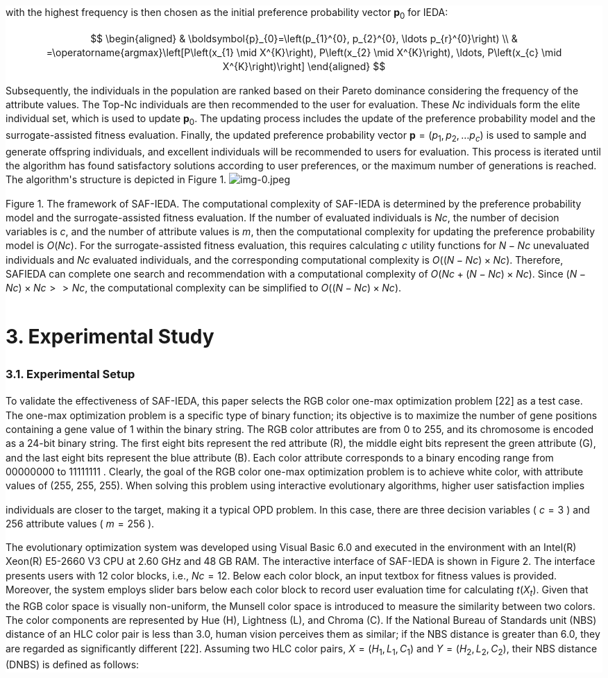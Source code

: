with the highest frequency is then chosen as the initial preference probability vector $\boldsymbol{p}_{0}$ for IEDA:

$$
\begin{aligned}
& \boldsymbol{p}_{0}=\left(p_{1}^{0}, p_{2}^{0}, \ldots p_{r}^{0}\right) \\
& =\operatorname{argmax}\left[P\left(x_{1} \mid X^{K}\right), P\left(x_{2} \mid X^{K}\right), \ldots, P\left(x_{c} \mid X^{K}\right)\right]
\end{aligned}
$$

Subsequently, the individuals in the population are ranked based on their Pareto dominance considering the frequency of the attribute values. The Top-Nc individuals are then recommended to the user for evaluation. These $N c$ individuals form the elite individual set, which is used to update $\boldsymbol{p}_{0}$. The updating process includes the update of the preference probability model and the surrogate-assisted fitness evaluation. Finally, the updated preference probability vector $\boldsymbol{p}=\left(p_{1}, p_{2}, \ldots p_{c}\right)$ is used to sample and generate offspring individuals, and excellent individuals will be recommended to users for evaluation. This process is iterated until the algorithm has found satisfactory solutions according to user preferences, or the maximum number of generations is reached. The algorithm's structure is depicted in Figure 1.
![img-0.jpeg](img-0.jpeg)

Figure 1. The framework of SAF-IEDA.
The computational complexity of SAF-IEDA is determined by the preference probability model and the surrogate-assisted fitness evaluation. If the number of evaluated individuals is $N c$, the number of decision variables is $c$, and the number of attribute values is $m$, then the computational complexity for updating the preference probability model is $O(N c)$. For the surrogate-assisted fitness evaluation, this requires calculating $c$ utility functions for $N-N c$ unevaluated individuals and $N c$ evaluated individuals, and the corresponding computational complexity is $O((N-N c) \times N c)$. Therefore, SAFIEDA can complete one search and recommendation with a computational complexity of $O(N c+(N-N c) \times N c)$. Since $(N-N c) \times N c>>N c$, the computational complexity can be simplified to $O((N-N c) \times N c)$.

# 3. Experimental Study 

### 3.1. Experimental Setup

To validate the effectiveness of SAF-IEDA, this paper selects the RGB color one-max optimization problem [22] as a test case. The one-max optimization problem is a specific type of binary function; its objective is to maximize the number of gene positions containing a gene value of 1 within the binary string. The RGB color attributes are from 0 to 255, and its chromosome is encoded as a 24-bit binary string. The first eight bits represent the red attribute (R), the middle eight bits represent the green attribute (G), and the last eight bits represent the blue attribute (B). Each color attribute corresponds to a binary encoding range from 00000000 to 11111111 . Clearly, the goal of the RGB color one-max optimization problem is to achieve white color, with attribute values of (255, 255, 255). When solving this problem using interactive evolutionary algorithms, higher user satisfaction implies

individuals are closer to the target, making it a typical OPD problem. In this case, there are three decision variables ( $c=3$ ) and 256 attribute values ( $m=256$ ).

The evolutionary optimization system was developed using Visual Basic 6.0 and executed in the environment with an Intel(R) Xeon(R) E5-2660 V3 CPU at 2.60 GHz and 48 GB RAM. The interactive interface of SAF-IEDA is shown in Figure 2. The interface presents users with 12 color blocks, i.e., $N c=12$. Below each color block, an input textbox for fitness values is provided. Moreover, the system employs slider bars below each color block to record user evaluation time for calculating $t\left(X_{t}\right)$. Given that the RGB color space is visually non-uniform, the Munsell color space is introduced to measure the similarity between two colors. The color components are represented by Hue (H), Lightness (L), and Chroma (C). If the National Bureau of Standards unit (NBS) distance of an HLC color pair is less than 3.0, human vision perceives them as similar; if the NBS distance is greater than 6.0, they are regarded as significantly different [22]. Assuming two HLC color pairs, $X=\left(H_{1}, L_{1}, C_{1}\right)$ and $Y=\left(H_{2}, L_{2}, C_{2}\right)$, their NBS distance (DNBS) is defined as follows:
